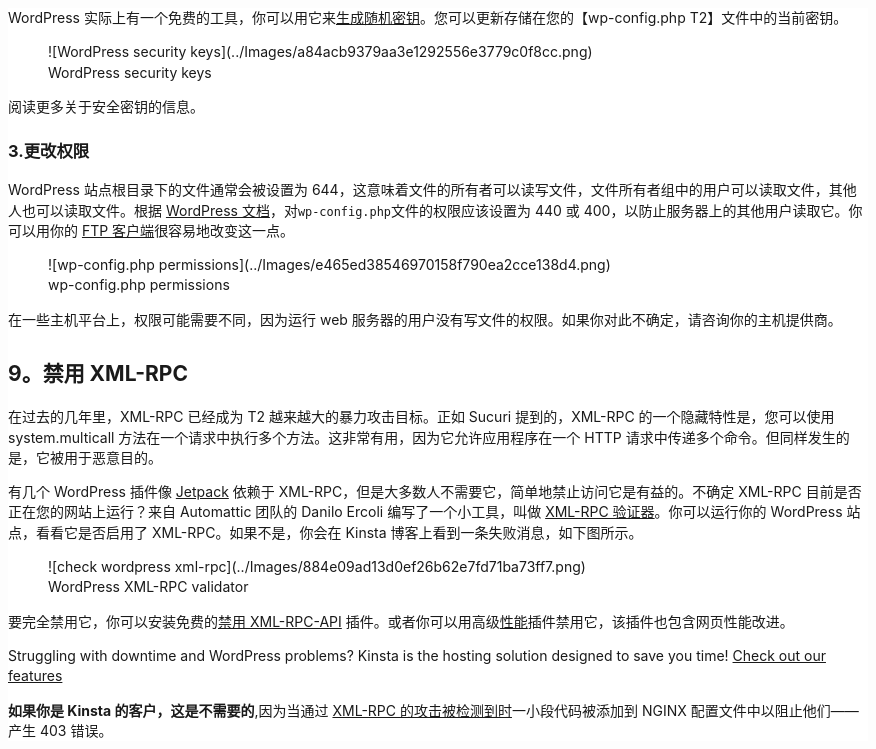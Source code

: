 WordPress 实际上有一个免费的工具，你可以用它来[生成随机密钥](https://api.wordpress.org/secret-key/1.1/salt/)。您可以更新存储在您的【wp-config.php T2】文件中的当前密钥。

<figure id="attachment_40150" aria-describedby="caption-attachment-40150" style="width: 1461px" class="wp-caption aligncenter">![WordPress security keys](../Images/a84acb9379aa3e1292556e3779c0f8cc.png)

<figcaption id="caption-attachment-40150" class="wp-caption-text">WordPress security keys</figcaption>

</figure>

阅读更多关于安全密钥的信息。

### 3.更改权限

WordPress 站点根目录下的文件通常会被设置为 644，这意味着文件的所有者可以读写文件，文件所有者组中的用户可以读取文件，其他人也可以读取文件。根据 [WordPress 文档](https://codex.wordpress.org/Changing_File_Permissions)，对`wp-config.php`文件的权限应该设置为 440 或 400，以防止服务器上的其他用户读取它。你可以用你的 [FTP 客户端](https://kinsta.com/blog/best-ftp-clients/)很容易地改变这一点。

<figure id="attachment_40151" aria-describedby="caption-attachment-40151" style="width: 1480px" class="wp-caption aligncenter">![wp-config.php permissions](../Images/e465ed38546970158f790ea2cce138d4.png)

<figcaption id="caption-attachment-40151" class="wp-caption-text">wp-config.php permissions</figcaption>

</figure>

在一些主机平台上，权限可能需要不同，因为运行 web 服务器的用户没有写文件的权限。如果你对此不确定，请咨询你的主机提供商。

## 9。禁用 XML-RPC

在过去的几年里，XML-RPC 已经成为 T2 越来越大的暴力攻击目标。正如 Sucuri 提到的，XML-RPC 的一个隐藏特性是，您可以使用 system.multicall 方法在一个请求中执行多个方法。这非常有用，因为它允许应用程序在一个 HTTP 请求中传递多个命令。但同样发生的是，它被用于恶意目的。

有几个 WordPress 插件像 [Jetpack](https://kinsta.com/knowledgebase/wordpress-jetpack/) 依赖于 XML-RPC，但是大多数人不需要它，简单地禁止访问它是有益的。不确定 XML-RPC 目前是否正在您的网站上运行？来自 Automattic 团队的 Danilo Ercoli 编写了一个小工具，叫做 [XML-RPC 验证器](http://xmlrpc.eritreo.it/)。你可以运行你的 WordPress 站点，看看它是否启用了 XML-RPC。如果不是，你会在 Kinsta 博客上看到一条失败消息，如下图所示。

<figure id="attachment_7441" aria-describedby="caption-attachment-7441" style="width: 1457px" class="wp-caption aligncenter">![check wordpress xml-rpc](../Images/884e09ad13d0ef26b62e7fd71ba73ff7.png)

<figcaption id="caption-attachment-7441" class="wp-caption-text">WordPress XML-RPC validator</figcaption>

</figure>

要完全禁用它，你可以安装免费的[禁用 XML-RPC-API](https://wordpress.org/plugins/disable-xml-rpc-api/) 插件。或者你可以用高级[性能](https://perfmatters.io)插件禁用它，该插件也包含网页性能改进。

Struggling with downtime and WordPress problems? Kinsta is the hosting solution designed to save you time! [Check out our features](https://kinsta.com/features/)

**如果你是 Kinsta 的客户，这是不需要的**,因为当通过 [XML-RPC 的攻击被检测到时](https://kinsta.com/blog/xmlrpc-php/)一小段代码被添加到 NGINX 配置文件中以阻止他们——产生 403 错误。
